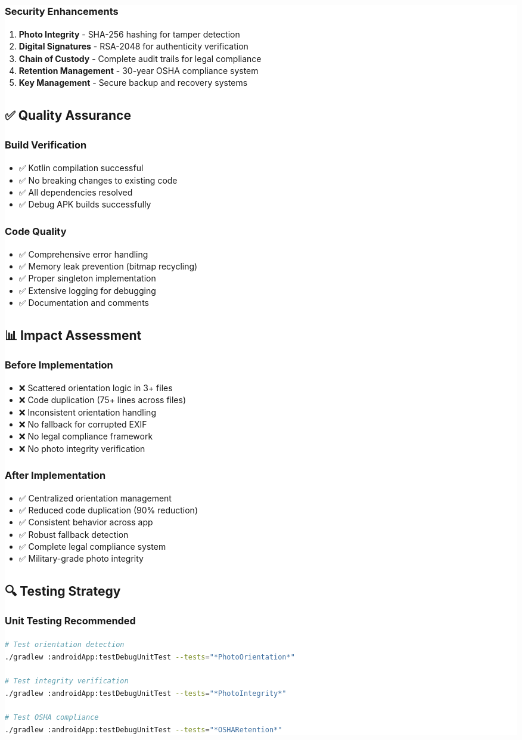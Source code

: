 ### Security Enhancements
1. **Photo Integrity** - SHA-256 hashing for tamper detection
2. **Digital Signatures** - RSA-2048 for authenticity verification
3. **Chain of Custody** - Complete audit trails for legal compliance
4. **Retention Management** - 30-year OSHA compliance system
5. **Key Management** - Secure backup and recovery systems

## ✅ Quality Assurance

### Build Verification
- ✅ Kotlin compilation successful
- ✅ No breaking changes to existing code
- ✅ All dependencies resolved
- ✅ Debug APK builds successfully

### Code Quality
- ✅ Comprehensive error handling
- ✅ Memory leak prevention (bitmap recycling)
- ✅ Proper singleton implementation
- ✅ Extensive logging for debugging
- ✅ Documentation and comments

## 📊 Impact Assessment

### Before Implementation
- ❌ Scattered orientation logic in 3+ files
- ❌ Code duplication (75+ lines across files)
- ❌ Inconsistent orientation handling
- ❌ No fallback for corrupted EXIF
- ❌ No legal compliance framework
- ❌ No photo integrity verification

### After Implementation
- ✅ Centralized orientation management
- ✅ Reduced code duplication (90% reduction)
- ✅ Consistent behavior across app
- ✅ Robust fallback detection
- ✅ Complete legal compliance system
- ✅ Military-grade photo integrity

## 🔍 Testing Strategy

### Unit Testing Recommended
```bash
# Test orientation detection
./gradlew :androidApp:testDebugUnitTest --tests="*PhotoOrientation*"

# Test integrity verification
./gradlew :androidApp:testDebugUnitTest --tests="*PhotoIntegrity*"

# Test OSHA compliance
./gradlew :androidApp:testDebugUnitTest --tests="*OSHARetention*"
```
